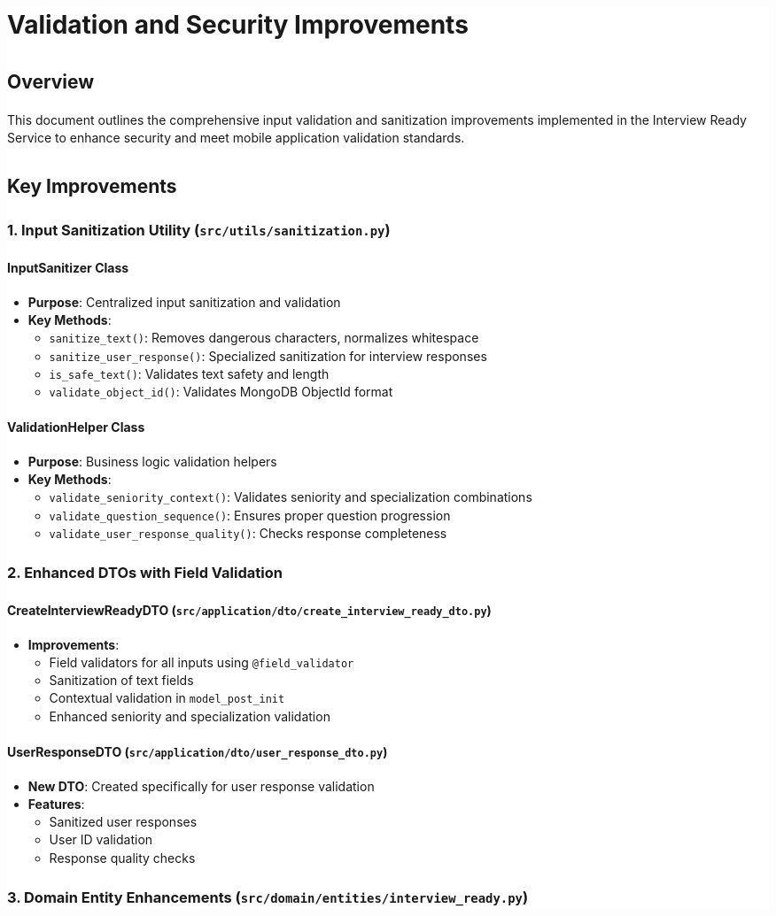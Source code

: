 # Validation and Security Improvements

## Overview
This document outlines the comprehensive input validation and sanitization improvements implemented in the Interview Ready Service to enhance security and meet mobile application validation standards.

## Key Improvements

### 1. Input Sanitization Utility (`src/utils/sanitization.py`)

#### InputSanitizer Class
- **Purpose**: Centralized input sanitization and validation
- **Key Methods**:
  - `sanitize_text()`: Removes dangerous characters, normalizes whitespace
  - `sanitize_user_response()`: Specialized sanitization for interview responses
  - `is_safe_text()`: Validates text safety and length
  - `validate_object_id()`: Validates MongoDB ObjectId format

#### ValidationHelper Class
- **Purpose**: Business logic validation helpers
- **Key Methods**:
  - `validate_seniority_context()`: Validates seniority and specialization combinations
  - `validate_question_sequence()`: Ensures proper question progression
  - `validate_user_response_quality()`: Checks response completeness

### 2. Enhanced DTOs with Field Validation

#### CreateInterviewReadyDTO (`src/application/dto/create_interview_ready_dto.py`)
- **Improvements**:
  - Field validators for all inputs using `@field_validator`
  - Sanitization of text fields
  - Contextual validation in `model_post_init`
  - Enhanced seniority and specialization validation

#### UserResponseDTO (`src/application/dto/user_response_dto.py`)
- **New DTO**: Created specifically for user response validation
- **Features**:
  - Sanitized user responses
  - User ID validation
  - Response quality checks

### 3. Domain Entity Enhancements (`src/domain/entities/interview_ready.py`)
